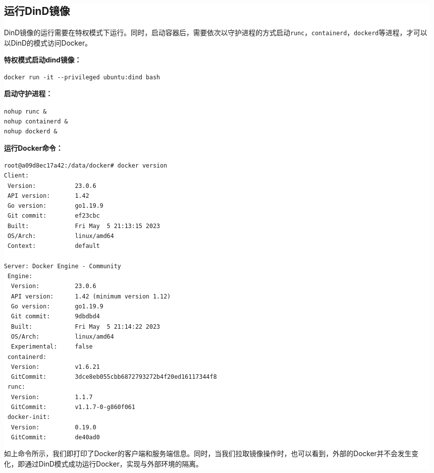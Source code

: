 ## 运行DinD镜像
DinD镜像的运行需要在特权模式下运行。同时，启动容器后，需要依次以守护进程的方式启动`runc`，`containerd`，`dockerd`等进程，才可以以DinD的模式访问Docker。

**特权模式启动dind镜像：**
```shell
docker run -it --privileged ubuntu:dind bash
```

**启动守护进程：**
```shell
nohup runc &
nohup containerd &
nohup dockerd &
```

**运行Docker命令：**
```shell
root@a09d8ec17a42:/data/docker# docker version
Client:
 Version:           23.0.6
 API version:       1.42
 Go version:        go1.19.9
 Git commit:        ef23cbc
 Built:             Fri May  5 21:13:15 2023
 OS/Arch:           linux/amd64
 Context:           default

Server: Docker Engine - Community
 Engine:
  Version:          23.0.6
  API version:      1.42 (minimum version 1.12)
  Go version:       go1.19.9
  Git commit:       9dbdbd4
  Built:            Fri May  5 21:14:22 2023
  OS/Arch:          linux/amd64
  Experimental:     false
 containerd:
  Version:          v1.6.21
  GitCommit:        3dce8eb055cbb6872793272b4f20ed16117344f8
 runc:
  Version:          1.1.7
  GitCommit:        v1.1.7-0-g860f061
 docker-init:
  Version:          0.19.0
  GitCommit:        de40ad0
```
如上命令所示，我们即打印了Docker的客户端和服务端信息。同时，当我们拉取镜像操作时，也可以看到，外部的Docker并不会发生变化，即通过DinD模式成功运行Docker，实现与外部环境的隔离。
